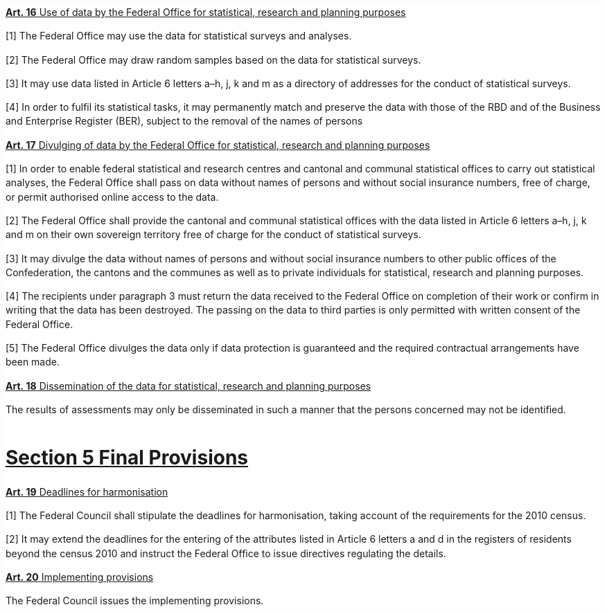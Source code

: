 [**Art. 16** Use of data by the Federal Office for statistical, research and planning purposes](https://www.fedlex.admin.ch/eli/cc/2006/619/en#art_16) 

[1] The Federal Office may use the data for statistical surveys and analyses.

[2] The Federal Office may draw random samples based on the data for statistical surveys.

[3] It may use data listed in Article 6 letters a–h, j, k and m as a directory of addresses for the conduct of statistical surveys.

[4] In order to fulfil its statistical tasks, it may permanently match and preserve the data with those of the RBD and of the Business and Enterprise Register (BER), subject to the removal of the names of persons

[**Art. 17** Divulging of data by the Federal Office for statistical, research and planning purposes](https://www.fedlex.admin.ch/eli/cc/2006/619/en#art_17) 

[1] In order to enable federal statistical and research centres and cantonal and communal statistical offices to carry out statistical analyses, the Federal Office shall pass on data without names of persons and without social insurance numbers, free of charge, or permit authorised online access to the data.

[2] The Federal Office shall provide the cantonal and communal statistical offices with the data listed in Article 6 letters a–h, j, k and m on their own sovereign territory free of charge for the conduct of statistical surveys.

[3] It may divulge the data without names of persons and without social insurance numbers to other public offices of the Confederation, the cantons and the communes as well as to private individuals for statistical, research and planning purposes.

[4] The recipients under paragraph 3 must return the data received to the Federal Office on completion of their work or confirm in writing that the data has been destroyed. The passing on the data to third parties is only permitted with written consent of the Federal Office.

[5] The Federal Office divulges the data only if data protection is guaranteed and the required contractual arrangements have been made.

[**Art. 18** Dissemination of the data for statistical, research and planning purposes](https://www.fedlex.admin.ch/eli/cc/2006/619/en#art_18) 

The results of assessments may only be disseminated in such a manner that the persons concerned may not be identified.

# [Section 5 Final Provisions](https://www.fedlex.admin.ch/eli/cc/2006/619/en#sec_5)

[**Art. 19** Deadlines for harmonisation](https://www.fedlex.admin.ch/eli/cc/2006/619/en#art_19) 

[1] The Federal Council shall stipulate the deadlines for harmonisation, taking account of the requirements for the 2010 census.

[2] It may extend the deadlines for the entering of the attributes listed in Article 6 letters a and d in the registers of residents beyond the census 2010 and instruct the Federal Office to issue directives regulating the details.

[**Art. 20** Implementing provisions](https://www.fedlex.admin.ch/eli/cc/2006/619/en#art_20) 

The Federal Council issues the implementing provisions.

